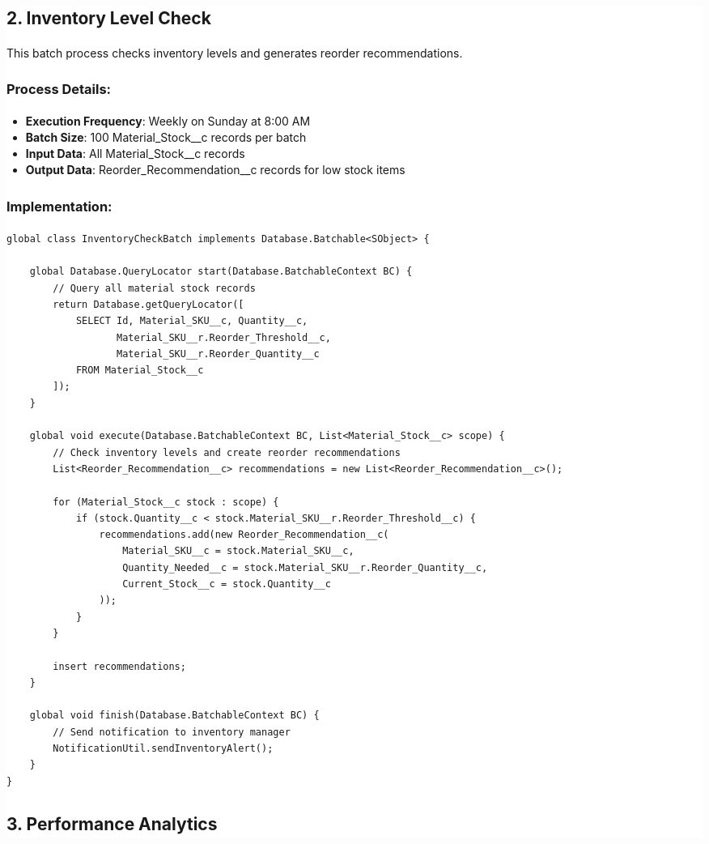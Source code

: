 ## 2. Inventory Level Check

This batch process checks inventory levels and generates reorder recommendations.

### Process Details:

- **Execution Frequency**: Weekly on Sunday at 8:00 AM
- **Batch Size**: 100 Material_Stock__c records per batch
- **Input Data**: All Material_Stock__c records
- **Output Data**: Reorder_Recommendation__c records for low stock items

### Implementation:

```apex
global class InventoryCheckBatch implements Database.Batchable<SObject> {
    
    global Database.QueryLocator start(Database.BatchableContext BC) {
        // Query all material stock records
        return Database.getQueryLocator([
            SELECT Id, Material_SKU__c, Quantity__c, 
                   Material_SKU__r.Reorder_Threshold__c,
                   Material_SKU__r.Reorder_Quantity__c
            FROM Material_Stock__c
        ]);
    }
    
    global void execute(Database.BatchableContext BC, List<Material_Stock__c> scope) {
        // Check inventory levels and create reorder recommendations
        List<Reorder_Recommendation__c> recommendations = new List<Reorder_Recommendation__c>();
        
        for (Material_Stock__c stock : scope) {
            if (stock.Quantity__c < stock.Material_SKU__r.Reorder_Threshold__c) {
                recommendations.add(new Reorder_Recommendation__c(
                    Material_SKU__c = stock.Material_SKU__c,
                    Quantity_Needed__c = stock.Material_SKU__r.Reorder_Quantity__c,
                    Current_Stock__c = stock.Quantity__c
                ));
            }
        }
        
        insert recommendations;
    }
    
    global void finish(Database.BatchableContext BC) {
        // Send notification to inventory manager
        NotificationUtil.sendInventoryAlert();
    }
}
```

## 3. Performance Analytics
